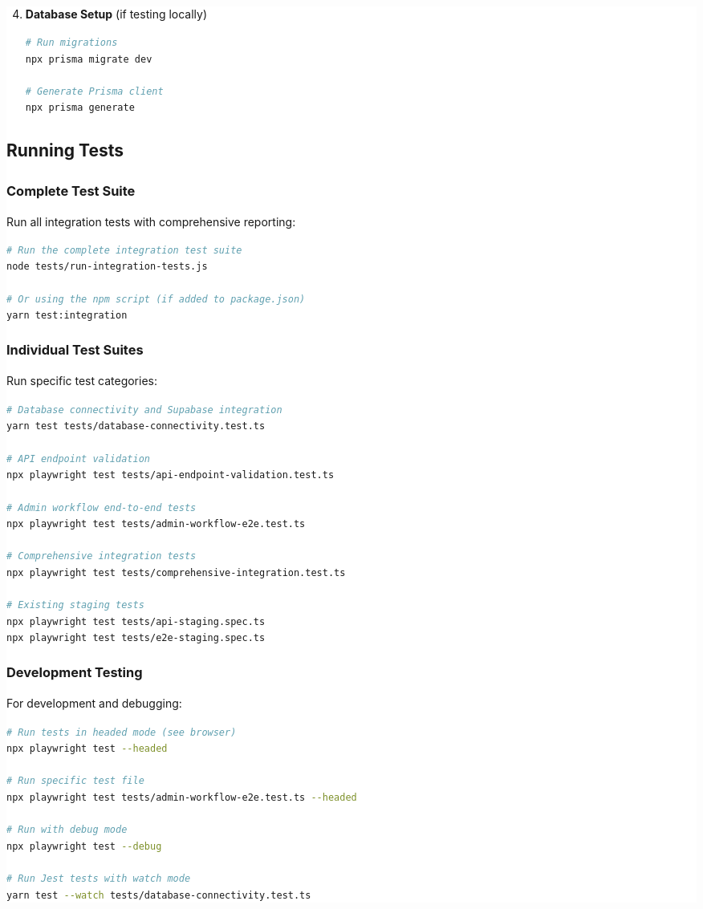 4. **Database Setup** (if testing locally)
   ```bash
   # Run migrations
   npx prisma migrate dev
   
   # Generate Prisma client
   npx prisma generate
   ```

## Running Tests

### Complete Test Suite

Run all integration tests with comprehensive reporting:

```bash
# Run the complete integration test suite
node tests/run-integration-tests.js

# Or using the npm script (if added to package.json)
yarn test:integration
```

### Individual Test Suites

Run specific test categories:

```bash
# Database connectivity and Supabase integration
yarn test tests/database-connectivity.test.ts

# API endpoint validation
npx playwright test tests/api-endpoint-validation.test.ts

# Admin workflow end-to-end tests
npx playwright test tests/admin-workflow-e2e.test.ts

# Comprehensive integration tests
npx playwright test tests/comprehensive-integration.test.ts

# Existing staging tests
npx playwright test tests/api-staging.spec.ts
npx playwright test tests/e2e-staging.spec.ts
```

### Development Testing

For development and debugging:

```bash
# Run tests in headed mode (see browser)
npx playwright test --headed

# Run specific test file
npx playwright test tests/admin-workflow-e2e.test.ts --headed

# Run with debug mode
npx playwright test --debug

# Run Jest tests with watch mode
yarn test --watch tests/database-connectivity.test.ts
```
